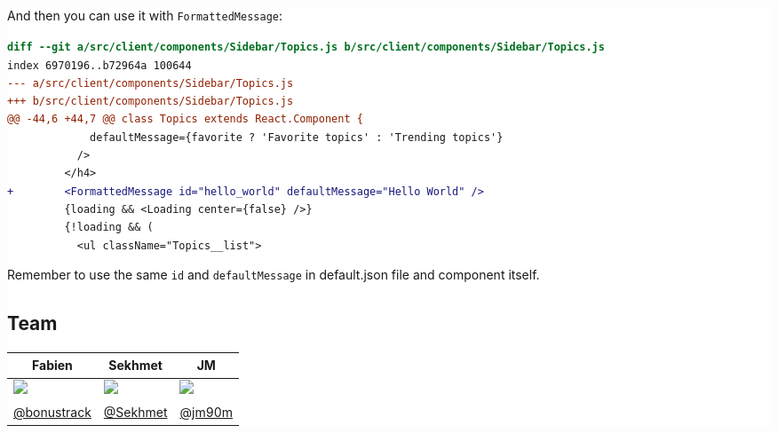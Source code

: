 And then you can use it with `FormattedMessage`:

```diff
diff --git a/src/client/components/Sidebar/Topics.js b/src/client/components/Sidebar/Topics.js
index 6970196..b72964a 100644
--- a/src/client/components/Sidebar/Topics.js
+++ b/src/client/components/Sidebar/Topics.js
@@ -44,6 +44,7 @@ class Topics extends React.Component {
             defaultMessage={favorite ? 'Favorite topics' : 'Trending topics'}
           />
         </h4>
+        <FormattedMessage id="hello_world" defaultMessage="Hello World" />
         {loading && <Loading center={false} />}
         {!loading && (
           <ul className="Topics__list">
```

Remember to use the same `id` and `defaultMessage` in default.json file and component itself.

## Team

| Fabien                     | Sekhmet              | JM               |
| -------------------------- | -------------------- | ---------------- |
| ![][bonustrack]            | ![][sekhmet]         | ![][jm90m]       |
| [@bonustrack][@bonustrack] | [@Sekhmet][@sekhmet] | [@jm90m][@jm90m] |

[@bonustrack]: https://github.com/bonustrack
[@sekhmet]: https://github.com/sekhmet
[@jm90m]: https://github.com/jm90m
[client src]: ../src/client
[server src]: ../src/server
[default.json]: ../src/client/locales/default.json
[bonustrack]: https://avatars.githubusercontent.com/bonustrack?size=56
[sekhmet]: https://avatars.githubusercontent.com/sekhmet?size=56
[jm90m]: https://avatars.githubusercontent.com/jm90m?size=56
